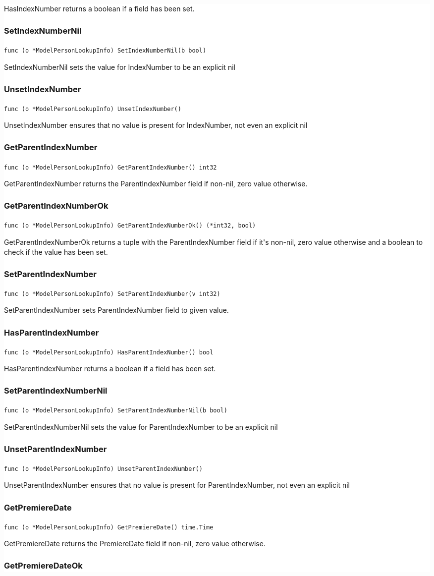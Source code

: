 HasIndexNumber returns a boolean if a field has been set.

### SetIndexNumberNil

`func (o *ModelPersonLookupInfo) SetIndexNumberNil(b bool)`

 SetIndexNumberNil sets the value for IndexNumber to be an explicit nil

### UnsetIndexNumber
`func (o *ModelPersonLookupInfo) UnsetIndexNumber()`

UnsetIndexNumber ensures that no value is present for IndexNumber, not even an explicit nil
### GetParentIndexNumber

`func (o *ModelPersonLookupInfo) GetParentIndexNumber() int32`

GetParentIndexNumber returns the ParentIndexNumber field if non-nil, zero value otherwise.

### GetParentIndexNumberOk

`func (o *ModelPersonLookupInfo) GetParentIndexNumberOk() (*int32, bool)`

GetParentIndexNumberOk returns a tuple with the ParentIndexNumber field if it's non-nil, zero value otherwise
and a boolean to check if the value has been set.

### SetParentIndexNumber

`func (o *ModelPersonLookupInfo) SetParentIndexNumber(v int32)`

SetParentIndexNumber sets ParentIndexNumber field to given value.

### HasParentIndexNumber

`func (o *ModelPersonLookupInfo) HasParentIndexNumber() bool`

HasParentIndexNumber returns a boolean if a field has been set.

### SetParentIndexNumberNil

`func (o *ModelPersonLookupInfo) SetParentIndexNumberNil(b bool)`

 SetParentIndexNumberNil sets the value for ParentIndexNumber to be an explicit nil

### UnsetParentIndexNumber
`func (o *ModelPersonLookupInfo) UnsetParentIndexNumber()`

UnsetParentIndexNumber ensures that no value is present for ParentIndexNumber, not even an explicit nil
### GetPremiereDate

`func (o *ModelPersonLookupInfo) GetPremiereDate() time.Time`

GetPremiereDate returns the PremiereDate field if non-nil, zero value otherwise.

### GetPremiereDateOk
